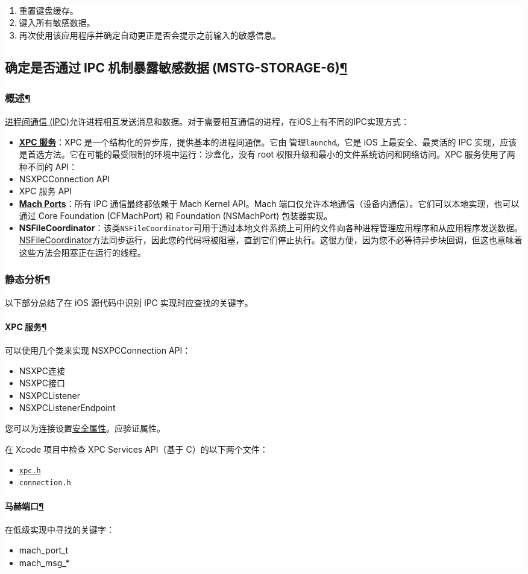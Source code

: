 1. 重置键盘缓存。
2. 键入所有敏感数据。
3. 再次使用该应用程序并确定自动更正是否会提示之前输入的敏感信息。

## 确定是否通过 IPC 机制暴露敏感数据 (MSTG-STORAGE-6)[¶](https://mas.owasp.org/MASTG/iOS/0x06d-Testing-Data-Storage/#determining-whether-sensitive-data-is-exposed-via-ipc-mechanisms-mstg-storage-6)

### 概述[¶](https://mas.owasp.org/MASTG/iOS/0x06d-Testing-Data-Storage/#overview_1)

[进程间通信 (IPC)](https://nshipster.com/inter-process-communication/)允许进程相互发送消息和数据。对于需要相互通信的进程，在iOS上有不同的IPC实现方式：

- **[XPC 服务](https://developer.apple.com/library/content/documentation/MacOSX/Conceptual/BPSystemStartup/Chapters/CreatingXPCServices.html)**：XPC 是一个结构化的异步库，提供基本的进程间通信。它由 管理`launchd`。它是 iOS 上最安全、最灵活的 IPC 实现，应该是首选方法。它在可能的最受限制的环境中运行：沙盒化，没有 root 权限升级和最小的文件系统访问和网络访问。XPC 服务使用了两种不同的 API：
- NSXPCConnection API
- XPC 服务 API
- **[Mach Ports](https://developer.apple.com/documentation/foundation/nsmachport)**：所有 IPC 通信最终都依赖于 Mach Kernel API。Mach 端口仅允许本地通信（设备内通信）。它们可以本地实现，也可以通过 Core Foundation (CFMachPort) 和 Foundation (NSMachPort) 包装器实现。
- **NSFileCoordinator**：该类`NSFileCoordinator`可用于通过本地文件系统上可用的文件向各种进程管理应用程序和从应用程序发送数据。[NSFileCoordinator](https://www.atomicbird.com/blog/sharing-with-app-extensions)方法同步运行，因此您的代码将被阻塞，直到它们停止执行。这很方便，因为您不必等待异步块回调，但这也意味着这些方法会阻塞正在运行的线程。

### 静态分析[¶](https://mas.owasp.org/MASTG/iOS/0x06d-Testing-Data-Storage/#static-analysis_4)

以下部分总结了在 iOS 源代码中识别 IPC 实现时应查找的关键字。

#### XPC 服务[¶](https://mas.owasp.org/MASTG/iOS/0x06d-Testing-Data-Storage/#xpc-services)

可以使用几个类来实现 NSXPCConnection API：

- NSXPC连接
- NSXPC接口
- NSXPCListener
- NSXPCListenerEndpoint

您可以为连接设置[安全属性](https://www.objc.io/issues/14-mac/xpc/#security-attributes-of-the-connection)。应验证属性。

在 Xcode 项目中检查 XPC Services API（基于 C）的以下两个文件：

- [`xpc.h`](https://developer.apple.com/documentation/xpc/xpc_services_xpc.h)
- `connection.h`

#### 马赫端口[¶](https://mas.owasp.org/MASTG/iOS/0x06d-Testing-Data-Storage/#mach-ports)

在低级实现中寻找的关键字：

- mach_port_t
- mach_msg_*
